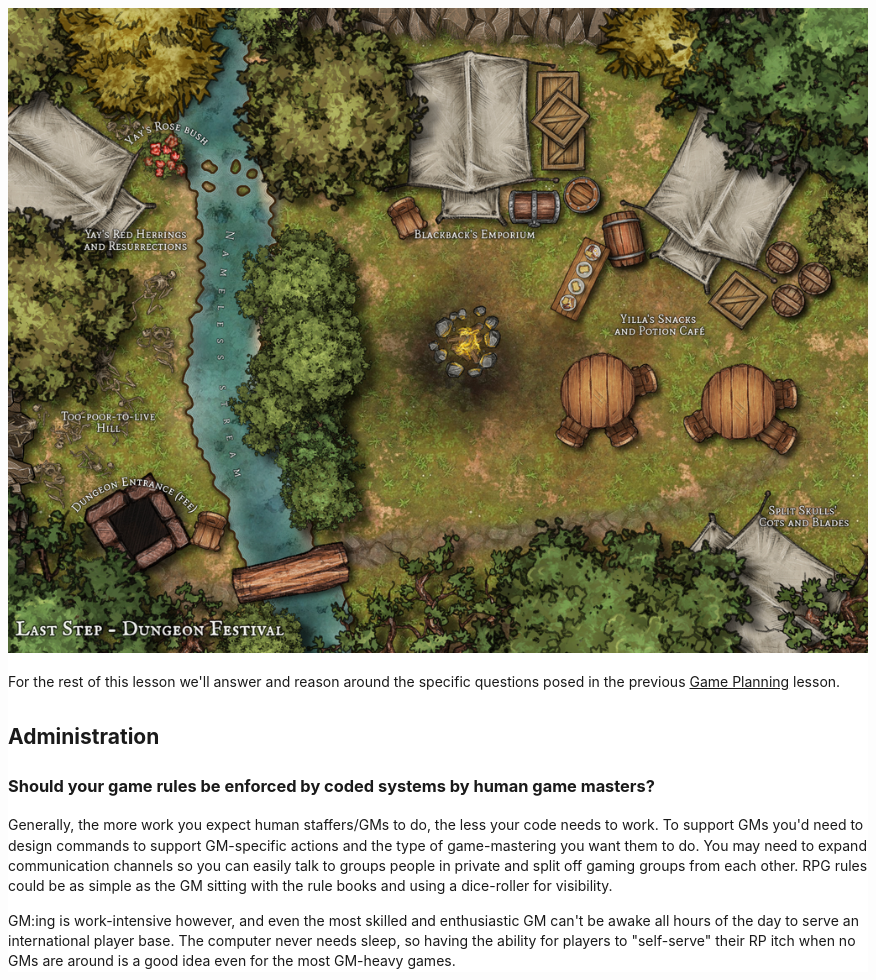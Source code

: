 ![Last Step Camp](../../../_static/images/starting_tutorial/Dungeon_Merchant_Camp.jpg)

For the rest of this lesson we'll answer and reason around the specific questions posed in the previous [Game Planning](./Game-Planning.md) lesson.

## Administration

### Should your game rules be enforced by coded systems by human game masters?

Generally, the more work you expect human staffers/GMs to do, the less your code needs to work. To support GMs you'd need to design commands to support GM-specific actions and the type of game-mastering you want them to do. You may need to expand communication channels so you can easily talk to groups people in private and split off gaming groups from each other. RPG rules could be as simple
as the GM sitting with the rule books and using a dice-roller for visibility.

GM:ing is work-intensive however, and even the most skilled and enthusiastic GM can't be awake all hours of the day to serve an international player base. The computer never needs sleep, so having the ability for players to "self-serve" their RP itch when no GMs are around is a good idea even for the most GM-heavy games.
